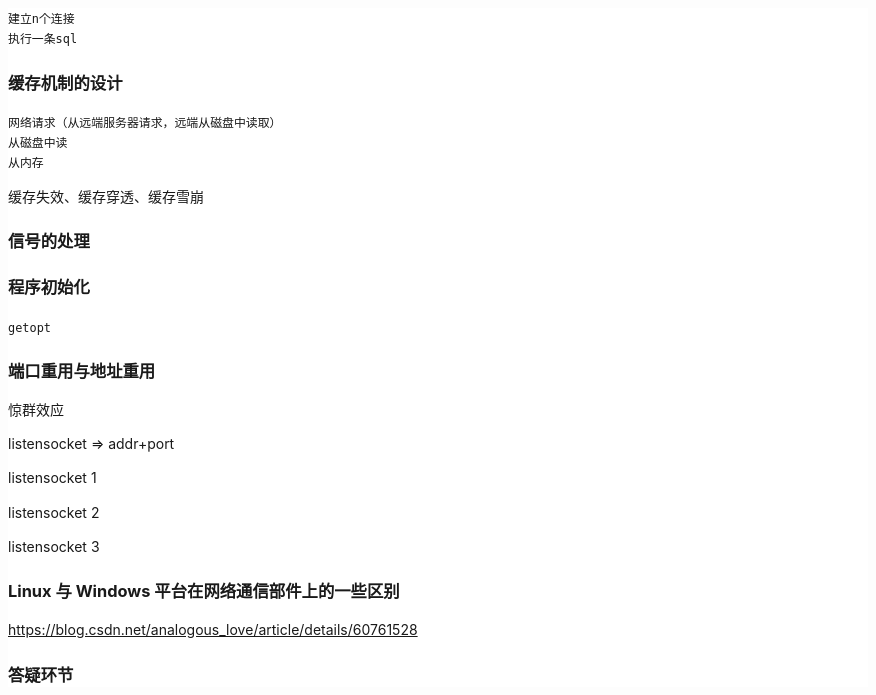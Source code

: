 ```
建立n个连接
执行一条sql
```



### 缓存机制的设计

```
网络请求（从远端服务器请求，远端从磁盘中读取）
从磁盘中读
从内存
```

缓存失效、缓存穿透、缓存雪崩





### 信号的处理



### 程序初始化

```
getopt
```





 ### 端口重用与地址重用



惊群效应

listensocket => addr+port 



listensocket 1

listensocket 2

listensocket 3



### Linux 与 Windows 平台在网络通信部件上的一些区别

https://blog.csdn.net/analogous_love/article/details/60761528



### 答疑环节

